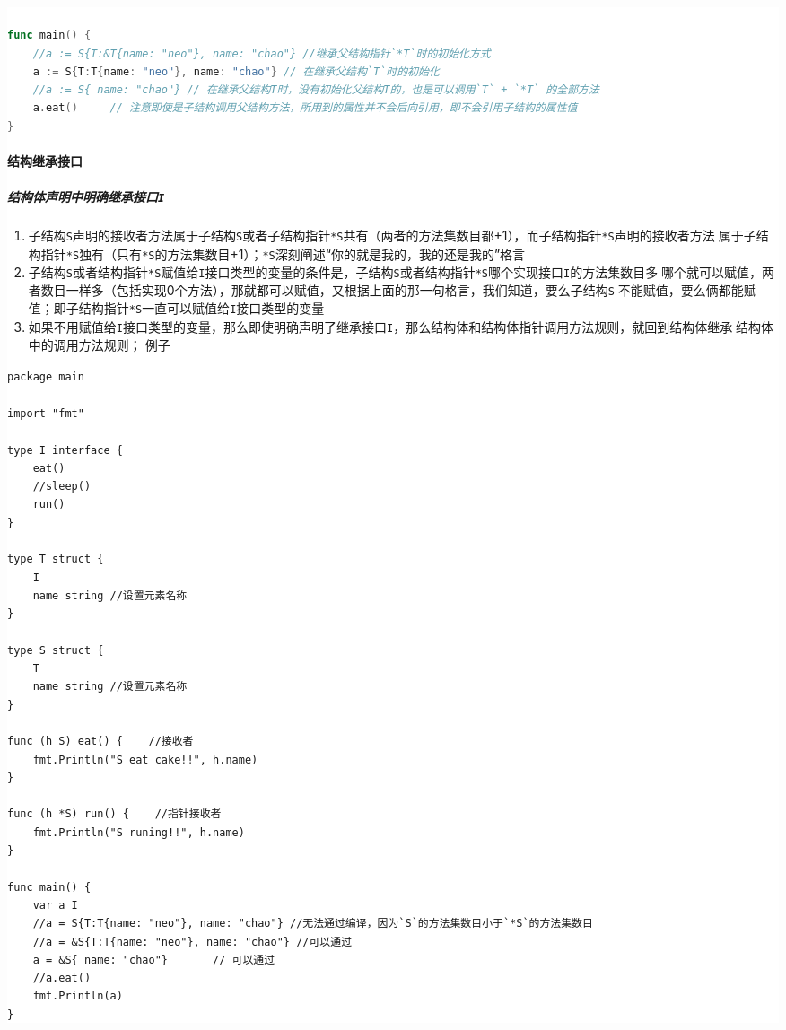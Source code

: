 ```go

func main() {
	//a := S{T:&T{name: "neo"}, name: "chao"} //继承父结构指针`*T`时的初始化方式
	a := S{T:T{name: "neo"}, name: "chao"} // 在继承父结构`T`时的初始化
	//a := S{ name: "chao"} // 在继承父结构T时，没有初始化父结构T的，也是可以调用`T` + `*T` 的全部方法
	a.eat()     // 注意即使是子结构调用父结构方法，所用到的属性并不会后向引用，即不会引用子结构的属性值
}

```

#### 结构继承接口
##### 结构体声明中明确继承接口`I`
1. 子结构`S`声明的接收者方法属于子结构`S`或者子结构指针`*S`共有（两者的方法集数目都+1），而子结构指针`*S`声明的接收者方法
    属于子结构指针`*S`独有（只有`*S`的方法集数目+1）；`*S`深刻阐述“你的就是我的，我的还是我的”格言
2. 子结构`S`或者结构指针`*S`赋值给`I`接口类型的变量的条件是，子结构`S`或者结构指针`*S`哪个实现接口`I`的方法集数目多
    哪个就可以赋值，两者数目一样多（包括实现0个方法），那就都可以赋值，又根据上面的那一句格言，我们知道，要么子结构`S`
    不能赋值，要么俩都能赋值；即子结构指针`*S`一直可以赋值给`I`接口类型的变量
3. 如果不用赋值给`I`接口类型的变量，那么即使明确声明了继承接口`I`，那么结构体和结构体指针调用方法规则，就回到结构体继承
    结构体中的调用方法规则；
例子
```
package main

import "fmt"

type I interface {
	eat()
	//sleep()
	run()
}

type T struct {
	I           
	name string //设置元素名称
}

type S struct {
	T
	name string //设置元素名称
}

func (h S) eat() {    //接收者
	fmt.Println("S eat cake!!", h.name)
}

func (h *S) run() {    //指针接收者
	fmt.Println("S runing!!", h.name)
}

func main() {
	var a I
	//a = S{T:T{name: "neo"}, name: "chao"} //无法通过编译，因为`S`的方法集数目小于`*S`的方法集数目
	//a = &S{T:T{name: "neo"}, name: "chao"} //可以通过
	a = &S{ name: "chao"}		// 可以通过
	//a.eat()
	fmt.Println(a)
}

```    
